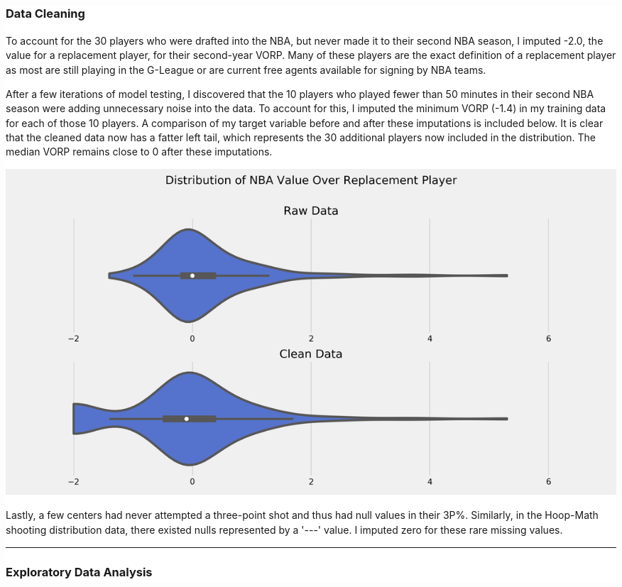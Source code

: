 
### Data Cleaning
To account for the 30 players who were drafted into the NBA, but never made it to their second NBA season, I imputed -2.0, the value for a replacement player, for their second-year VORP. Many of these players are the exact definition of a replacement player as most are still playing in the G-League or are current free agents available for signing by NBA teams.

After a few iterations of model testing, I discovered that the 10 players who played fewer than 50 minutes in their second NBA season were adding unnecessary noise into the data. To account for this, I imputed the minimum VORP (-1.4) in my training data for each of those 10 players. A comparison of my target variable before and after these imputations is included below. It is clear that the cleaned data now has a fatter left tail, which represents the 30 additional players now included in the distribution. The median VORP remains close to 0 after these imputations.

![VORP Distribution Comparison](images/VORP_Distribution_Comparison.png)

Lastly, a few centers had never attempted a three-point shot and thus had null values in their 3P%. Similarly, in the Hoop-Math shooting distribution data, there existed nulls represented by a '---' value. I imputed zero for these rare missing values.

---

### Exploratory Data Analysis

